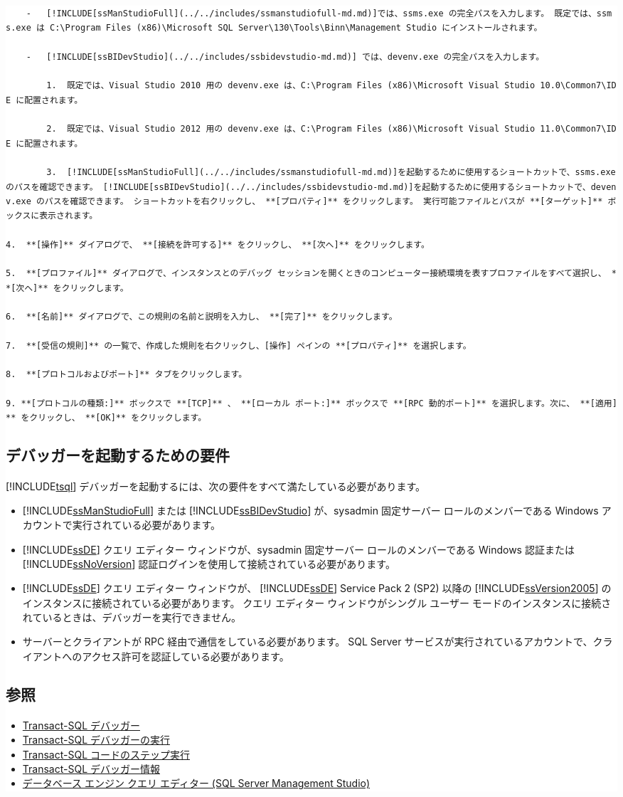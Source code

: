         -   [!INCLUDE[ssManStudioFull](../../includes/ssmanstudiofull-md.md)]では、ssms.exe の完全パスを入力します。 既定では、ssms.exe は C:\Program Files (x86)\Microsoft SQL Server\130\Tools\Binn\Management Studio にインストールされます。

        -   [!INCLUDE[ssBIDevStudio](../../includes/ssbidevstudio-md.md)] では、devenv.exe の完全パスを入力します。

            1.  既定では、Visual Studio 2010 用の devenv.exe は、C:\Program Files (x86)\Microsoft Visual Studio 10.0\Common7\IDE に配置されます。

            2.  既定では、Visual Studio 2012 用の devenv.exe は、C:\Program Files (x86)\Microsoft Visual Studio 11.0\Common7\IDE に配置されます。

            3.  [!INCLUDE[ssManStudioFull](../../includes/ssmanstudiofull-md.md)]を起動するために使用するショートカットで、ssms.exe のパスを確認できます。 [!INCLUDE[ssBIDevStudio](../../includes/ssbidevstudio-md.md)]を起動するために使用するショートカットで、devenv.exe のパスを確認できます。 ショートカットを右クリックし、 **[プロパティ]** をクリックします。 実行可能ファイルとパスが **[ターゲット]** ボックスに表示されます。

    4.  **[操作]** ダイアログで、 **[接続を許可する]** をクリックし、 **[次へ]** をクリックします。

    5.  **[プロファイル]** ダイアログで、インスタンスとのデバッグ セッションを開くときのコンピューター接続環境を表すプロファイルをすべて選択し、 **[次へ]** をクリックします。

    6.  **[名前]** ダイアログで、この規則の名前と説明を入力し、 **[完了]** をクリックします。

    7.  **[受信の規則]** の一覧で、作成した規則を右クリックし、[操作] ペインの **[プロパティ]** を選択します。

    8.  **[プロトコルおよびポート]** タブをクリックします。

    9. **[プロトコルの種類:]** ボックスで **[TCP]** 、 **[ローカル ポート:]** ボックスで **[RPC 動的ポート]** を選択します。次に、 **[適用]** をクリックし、 **[OK]** をクリックします。

## <a name="requirements-for-starting-the-debugger"></a>デバッガーを起動するための要件

[!INCLUDE[tsql](../../includes/tsql-md.md)] デバッガーを起動するには、次の要件をすべて満たしている必要があります。

* [!INCLUDE[ssManStudioFull](../../includes/ssmanstudiofull-md.md)] または [!INCLUDE[ssBIDevStudio](../../includes/ssbidevstudio-md.md)] が、sysadmin 固定サーバー ロールのメンバーである Windows アカウントで実行されている必要があります。

* [!INCLUDE[ssDE](../../includes/ssde-md.md)] クエリ エディター ウィンドウが、sysadmin 固定サーバー ロールのメンバーである Windows 認証または [!INCLUDE[ssNoVersion](../../includes/ssnoversion-md.md)] 認証ログインを使用して接続されている必要があります。

* [!INCLUDE[ssDE](../../includes/ssde-md.md)] クエリ エディター ウィンドウが、 [!INCLUDE[ssDE](../../includes/ssde-md.md)] Service Pack 2 (SP2) 以降の [!INCLUDE[ssVersion2005](../../includes/ssversion2005-md.md)] のインスタンスに接続されている必要があります。 クエリ エディター ウィンドウがシングル ユーザー モードのインスタンスに接続されているときは、デバッガーを実行できません。

* サーバーとクライアントが RPC 経由で通信をしている必要があります。 SQL Server サービスが実行されているアカウントで、クライアントへのアクセス許可を認証している必要があります。

## <a name="see-also"></a>参照

- [Transact-SQL デバッガー](../../relational-databases/scripting/transact-sql-debugger.md)
- [Transact-SQL デバッガーの実行](../../relational-databases/scripting/run-the-transact-sql-debugger.md)
- [Transact-SQL コードのステップ実行](../../relational-databases/scripting/step-through-transact-sql-code.md)
- [Transact-SQL デバッガー情報](../../relational-databases/scripting/transact-sql-debugger-information.md)
- [データベース エンジン クエリ エディター &#40;SQL Server Management Studio&#41;](../../relational-databases/scripting/database-engine-query-editor-sql-server-management-studio.md)
